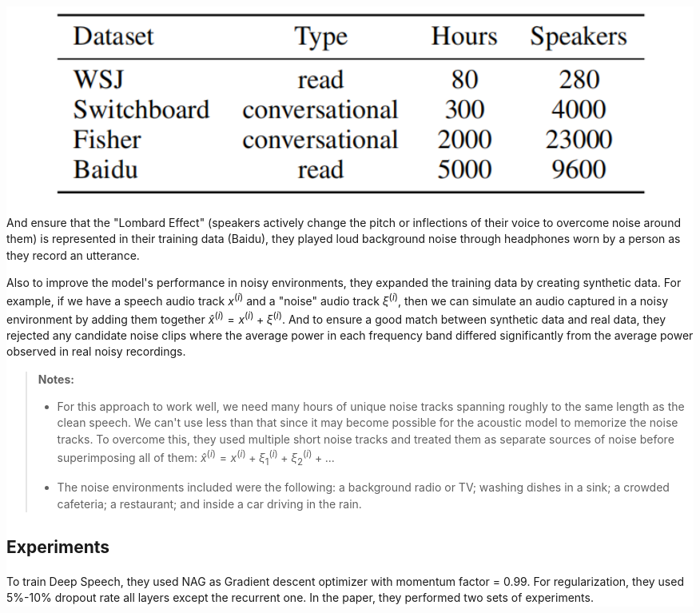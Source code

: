 <div align="center">
    <img src="media/Deep_Speech/image3.png" width=750>
</div>


And ensure that the "Lombard Effect" (speakers actively change the pitch
or inflections of their voice to overcome noise around them) is
represented in their training data (Baidu), they played loud background
noise through headphones worn by a person as they record an utterance.

Also to improve the model's performance in noisy environments, they
expanded the training data by creating synthetic data. For example, if
we have a speech audio track $x^{\left( i \right)}$ and a "noise" audio
track $\xi^{\left( i \right)}$, then we can simulate an audio captured
in a noisy environment by adding them together
${\widehat{x}}^{\left( i \right)} = x^{\left( i \right)} + \xi^{\left( i \right)}$.
And to ensure a good match between synthetic data and real data, they
rejected any candidate noise clips where the average power in each
frequency band differed significantly from the average power observed in
real noisy recordings.

> **Notes:**
>
> - For this approach to work well, we need many hours of unique noise
    tracks spanning roughly to the same length as the clean speech. We
    can't use less than that since it may become possible for the
    acoustic model to memorize the noise tracks. To overcome this, they
    used multiple short noise tracks and treated them as separate
    sources of noise before superimposing all of them:
    ${\widehat{x}}^{\left( i \right)} = x^{\left( i \right)} + \xi_{1}^{\left( i \right)} + \xi_{2}^{\left( i \right)} + ...$
>
> - The noise environments included were the following: a background
    radio or TV; washing dishes in a sink; a crowded cafeteria; a
    restaurant; and inside a car driving in the rain.

Experiments
-----------

To train Deep Speech, they used NAG as Gradient descent optimizer with
momentum factor = 0.99. For regularization, they used 5%-10% dropout
rate all layers except the recurrent one. In the paper, they performed
two sets of experiments.

